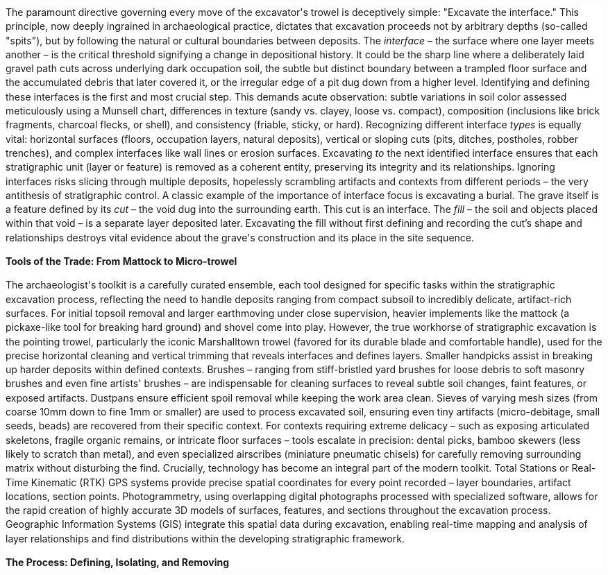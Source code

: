 The paramount directive governing every move of the excavator's trowel is deceptively simple: "Excavate the interface." This principle, now deeply ingrained in archaeological practice, dictates that excavation proceeds not by arbitrary depths (so-called "spits"), but by following the natural or cultural boundaries between deposits. The *interface* – the surface where one layer meets another – is the critical threshold signifying a change in depositional history. It could be the sharp line where a deliberately laid gravel path cuts across underlying dark occupation soil, the subtle but distinct boundary between a trampled floor surface and the accumulated debris that later covered it, or the irregular edge of a pit dug down from a higher level. Identifying and defining these interfaces is the first and most crucial step. This demands acute observation: subtle variations in soil color assessed meticulously using a Munsell chart, differences in texture (sandy vs. clayey, loose vs. compact), composition (inclusions like brick fragments, charcoal flecks, or shell), and consistency (friable, sticky, or hard). Recognizing different interface *types* is equally vital: horizontal surfaces (floors, occupation layers, natural deposits), vertical or sloping cuts (pits, ditches, postholes, robber trenches), and complex interfaces like wall lines or erosion surfaces. Excavating *to* the next identified interface ensures that each stratigraphic unit (layer or feature) is removed as a coherent entity, preserving its integrity and its relationships. Ignoring interfaces risks slicing through multiple deposits, hopelessly scrambling artifacts and contexts from different periods – the very antithesis of stratigraphic control. A classic example of the importance of interface focus is excavating a burial. The grave itself is a feature defined by its *cut* – the void dug into the surrounding earth. This cut is an interface. The *fill* – the soil and objects placed within that void – is a separate layer deposited later. Excavating the fill without first defining and recording the cut’s shape and relationships destroys vital evidence about the grave's construction and its place in the site sequence.

**Tools of the Trade: From Mattock to Micro-trowel**

The archaeologist's toolkit is a carefully curated ensemble, each tool designed for specific tasks within the stratigraphic excavation process, reflecting the need to handle deposits ranging from compact subsoil to incredibly delicate, artifact-rich surfaces. For initial topsoil removal and larger earthmoving under close supervision, heavier implements like the mattock (a pickaxe-like tool for breaking hard ground) and shovel come into play. However, the true workhorse of stratigraphic excavation is the pointing trowel, particularly the iconic Marshalltown trowel (favored for its durable blade and comfortable handle), used for the precise horizontal cleaning and vertical trimming that reveals interfaces and defines layers. Smaller handpicks assist in breaking up harder deposits within defined contexts. Brushes – ranging from stiff-bristled yard brushes for loose debris to soft masonry brushes and even fine artists' brushes – are indispensable for cleaning surfaces to reveal subtle soil changes, faint features, or exposed artifacts. Dustpans ensure efficient spoil removal while keeping the work area clean. Sieves of varying mesh sizes (from coarse 10mm down to fine 1mm or smaller) are used to process excavated soil, ensuring even tiny artifacts (micro-debitage, small seeds, beads) are recovered from their specific context. For contexts requiring extreme delicacy – such as exposing articulated skeletons, fragile organic remains, or intricate floor surfaces – tools escalate in precision: dental picks, bamboo skewers (less likely to scratch than metal), and even specialized airscribes (miniature pneumatic chisels) for carefully removing surrounding matrix without disturbing the find. Crucially, technology has become an integral part of the modern toolkit. Total Stations or Real-Time Kinematic (RTK) GPS systems provide precise spatial coordinates for every point recorded – layer boundaries, artifact locations, section points. Photogrammetry, using overlapping digital photographs processed with specialized software, allows for the rapid creation of highly accurate 3D models of surfaces, features, and sections throughout the excavation process. Geographic Information Systems (GIS) integrate this spatial data during excavation, enabling real-time mapping and analysis of layer relationships and find distributions within the developing stratigraphic framework.

**The Process: Defining, Isolating, and Removing**

